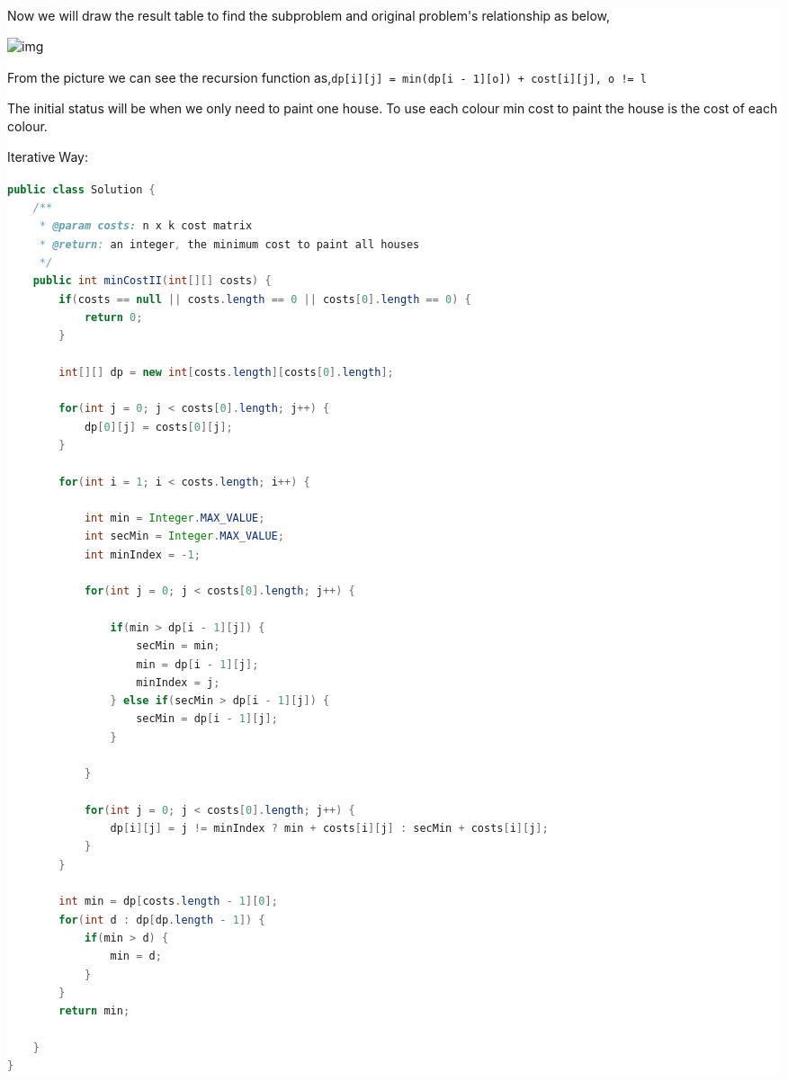 Now we will draw the result table to find the subproblem and original problem's relationship as below,

![img](paintHouse.png)

From the picture we can see the recursion function as,`dp[i][j] = min(dp[i - 1][o]) + cost[i][j], o != l`

The initial status will be when we only need to paint one house. To use each colour min cost to paint the house is the cost of each colour.

Iterative Way:

```java
public class Solution {
    /**
     * @param costs: n x k cost matrix
     * @return: an integer, the minimum cost to paint all houses
     */
    public int minCostII(int[][] costs) {
        if(costs == null || costs.length == 0 || costs[0].length == 0) {
            return 0;
        }

        int[][] dp = new int[costs.length][costs[0].length];

        for(int j = 0; j < costs[0].length; j++) {
            dp[0][j] = costs[0][j];
        }

        for(int i = 1; i < costs.length; i++) {
            
            int min = Integer.MAX_VALUE;
            int secMin = Integer.MAX_VALUE;
            int minIndex = -1;

            for(int j = 0; j < costs[0].length; j++) {

                if(min > dp[i - 1][j]) {
                    secMin = min;
                    min = dp[i - 1][j];
                    minIndex = j;
                } else if(secMin > dp[i - 1][j]) {
                    secMin = dp[i - 1][j];
                }
                
            }

            for(int j = 0; j < costs[0].length; j++) {
                dp[i][j] = j != minIndex ? min + costs[i][j] : secMin + costs[i][j];
            }
        }

        int min = dp[costs.length - 1][0];
        for(int d : dp[dp.length - 1]) {
            if(min > d) {
                min = d;
            }
        }
        return min;
    
    }
}
```
